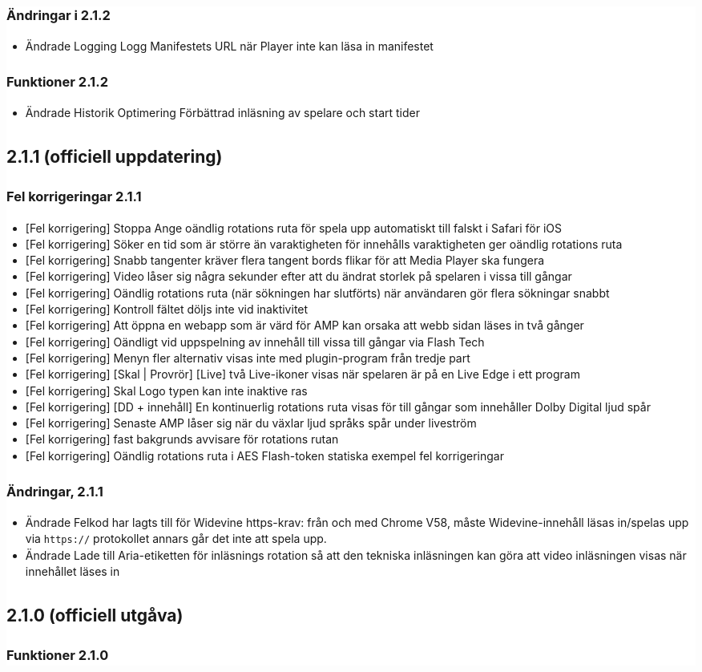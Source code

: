 ### <a name="changes-212"></a>Ändringar i 2.1.2 ####

- Ändrade Logging Logg Manifestets URL när Player inte kan läsa in manifestet

### <a name="features-212"></a>Funktioner 2.1.2 ###

- Ändrade Historik Optimering Förbättrad inläsning av spelare och start tider

## <a name="211-official-update"></a>2.1.1 (officiell uppdatering) ##

### <a name="bug-fixes-211"></a>Fel korrigeringar 2.1.1 ####

- [Fel korrigering] Stoppa Ange oändlig rotations ruta för spela upp automatiskt till falskt i Safari för iOS
- [Fel korrigering] Söker en tid som är större än varaktigheten för innehålls varaktigheten ger oändlig rotations ruta
- [Fel korrigering] Snabb tangenter kräver flera tangent bords flikar för att Media Player ska fungera
- [Fel korrigering] Video låser sig några sekunder efter att du ändrat storlek på spelaren i vissa till gångar
- [Fel korrigering] Oändlig rotations ruta (när sökningen har slutförts) när användaren gör flera sökningar snabbt
- [Fel korrigering] Kontroll fältet döljs inte vid inaktivitet
- [Fel korrigering] Att öppna en webapp som är värd för AMP kan orsaka att webb sidan läses in två gånger
- [Fel korrigering] Oändligt vid uppspelning av innehåll till vissa till gångar via Flash Tech
- [Fel korrigering] Menyn fler alternativ visas inte med plugin-program från tredje part
- [Fel korrigering] [Skal | Provrör] [Live] två Live-ikoner visas när spelaren är på en Live Edge i ett program
- [Fel korrigering] Skal Logo typen kan inte inaktive ras
- [Fel korrigering] [DD + innehåll] En kontinuerlig rotations ruta visas för till gångar som innehåller Dolby Digital ljud spår
- [Fel korrigering] Senaste AMP låser sig när du växlar ljud språks spår under liveström
- [Fel korrigering] fast bakgrunds avvisare för rotations rutan
- [Fel korrigering] Oändlig rotations ruta i AES Flash-token statiska exempel fel korrigeringar

### <a name="changes-211"></a>Ändringar, 2.1.1 ####

- Ändrade Felkod har lagts till för Widevine https-krav: från och med Chrome V58, måste Widevine-innehåll läsas in/spelas upp via `https://` protokollet annars går det inte att spela upp.
- Ändrade Lade till Aria-etiketten för inläsnings rotation så att den tekniska inläsningen kan göra att video inläsningen visas när innehållet läses in  

## <a name="210-official-release"></a>2.1.0 (officiell utgåva) ##

### <a name="features-210"></a>Funktioner 2.1.0 ###
